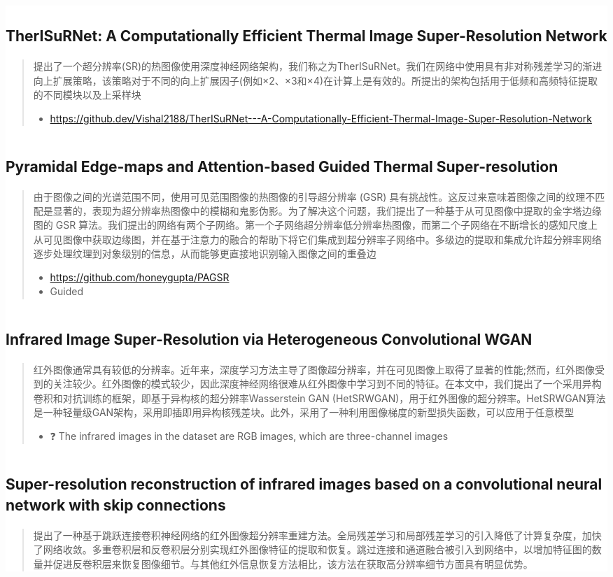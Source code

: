 <div style="display: flex; justify-content: center;">
    <img title="" src="./img/DDcGAN.jpg" alt="" width="1200">
</div>

## TherISuRNet: A Computationally Efficient Thermal Image Super-Resolution Network

> 提出了一个超分辨率(SR)的热图像使用深度神经网络架构，我们称之为TherISuRNet。我们在网络中使用具有非对称残差学习的渐进向上扩展策略，该策略对于不同的向上扩展因子(例如×2、×3和×4)在计算上是有效的。所提出的架构包括用于低频和高频特征提取的不同模块以及上采样块
>
> - https://github.dev/Vishal2188/TherISuRNet---A-Computationally-Efficient-Thermal-Image-Super-Resolution-Network

<div style="display: flex; justify-content: center;">
    <img title="" src="./img/TherIsuRNet.jpg" alt="" width="1300">
</div>

## Pyramidal Edge-maps and Attention-based Guided Thermal Super-resolution

> 由于图像之间的光谱范围不同，使用可见范围图像的热图像的引导超分辨率 (GSR) 具有挑战性。这反过来意味着图像之间的纹理不匹配是显著的，表现为超分辨率热图像中的模糊和鬼影伪影。为了解决这个问题，我们提出了一种基于从可见图像中提取的金字塔边缘图的 GSR 算法。我们提出的网络有两个子网络。第一个子网络超分辨率低分辨率热图像，而第二个子网络在不断增长的感知尺度上从可见图像中获取边缘图，并在基于注意力的融合的帮助下将它们集成到超分辨率子网络中。多级边的提取和集成允许超分辨率网络逐步处理纹理到对象级别的信息，从而能够更直接地识别输入图像之间的重叠边
>
> - https://github.com/honeygupta/PAGSR
> - Guided

<div style="display: flex; justify-content: center;">
    <img title="" src="./img/PAGSR.jpg" alt="" width="1200">
</div>

## **Infrared Image Super-Resolution via Heterogeneous Convolutional WGAN**

> 红外图像通常具有较低的分辨率。近年来，深度学习方法主导了图像超分辨率，并在可见图像上取得了显著的性能;然而，红外图像受到的关注较少。红外图像的模式较少，因此深度神经网络很难从红外图像中学习到不同的特征。在本文中，我们提出了一个采用异构卷积和对抗训练的框架，即基于异构核的超分辨率Wasserstein GAN (HetSRWGAN)，用于红外图像的超分辨率。HetSRWGAN算法是一种轻量级GAN架构，采用即插即用异构核残差块。此外，采用了一种利用图像梯度的新型损失函数，可以应用于任意模型
>
> - ❓ The infrared images in the dataset are RGB images, which are three-channel images 

<div style="display: flex; justify-content: center;">
    <img title="" src="./img/WGAN.jpg" alt="" width="1200">
</div>

## Super-resolution reconstruction of infrared images based on a convolutional neural network with skip connections

> 提出了一种基于跳跃连接卷积神经网络的红外图像超分辨率重建方法。全局残差学习和局部残差学习的引入降低了计算复杂度，加快了网络收敛。多重卷积层和反卷积层分别实现红外图像特征的提取和恢复。跳过连接和通道融合被引入到网络中，以增加特征图的数量并促进反卷积层来恢复图像细节。与其他红外信息恢复方法相比，该方法在获取高分辨率细节方面具有明显优势。
